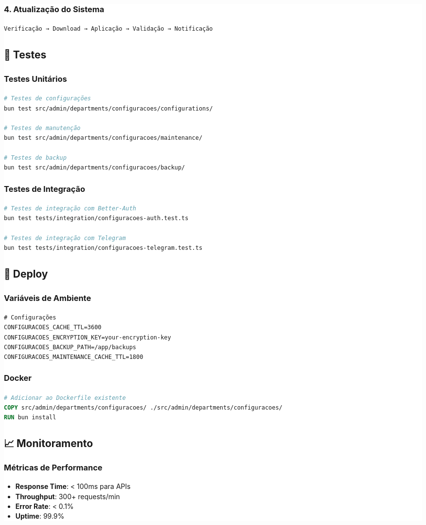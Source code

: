 ### 4. Atualização do Sistema
```
Verificação → Download → Aplicação → Validação → Notificação
```

## 🧪 Testes

### Testes Unitários
```bash
# Testes de configurações
bun test src/admin/departments/configuracoes/configurations/

# Testes de manutenção
bun test src/admin/departments/configuracoes/maintenance/

# Testes de backup
bun test src/admin/departments/configuracoes/backup/
```

### Testes de Integração
```bash
# Testes de integração com Better-Auth
bun test tests/integration/configuracoes-auth.test.ts

# Testes de integração com Telegram
bun test tests/integration/configuracoes-telegram.test.ts
```

## 🚀 Deploy

### Variáveis de Ambiente
```env
# Configurações
CONFIGURACOES_CACHE_TTL=3600
CONFIGURACOES_ENCRYPTION_KEY=your-encryption-key
CONFIGURACOES_BACKUP_PATH=/app/backups
CONFIGURACOES_MAINTENANCE_CACHE_TTL=1800
```

### Docker
```dockerfile
# Adicionar ao Dockerfile existente
COPY src/admin/departments/configuracoes/ ./src/admin/departments/configuracoes/
RUN bun install
```

## 📈 Monitoramento

### Métricas de Performance
- **Response Time**: < 100ms para APIs
- **Throughput**: 300+ requests/min
- **Error Rate**: < 0.1%
- **Uptime**: 99.9%
